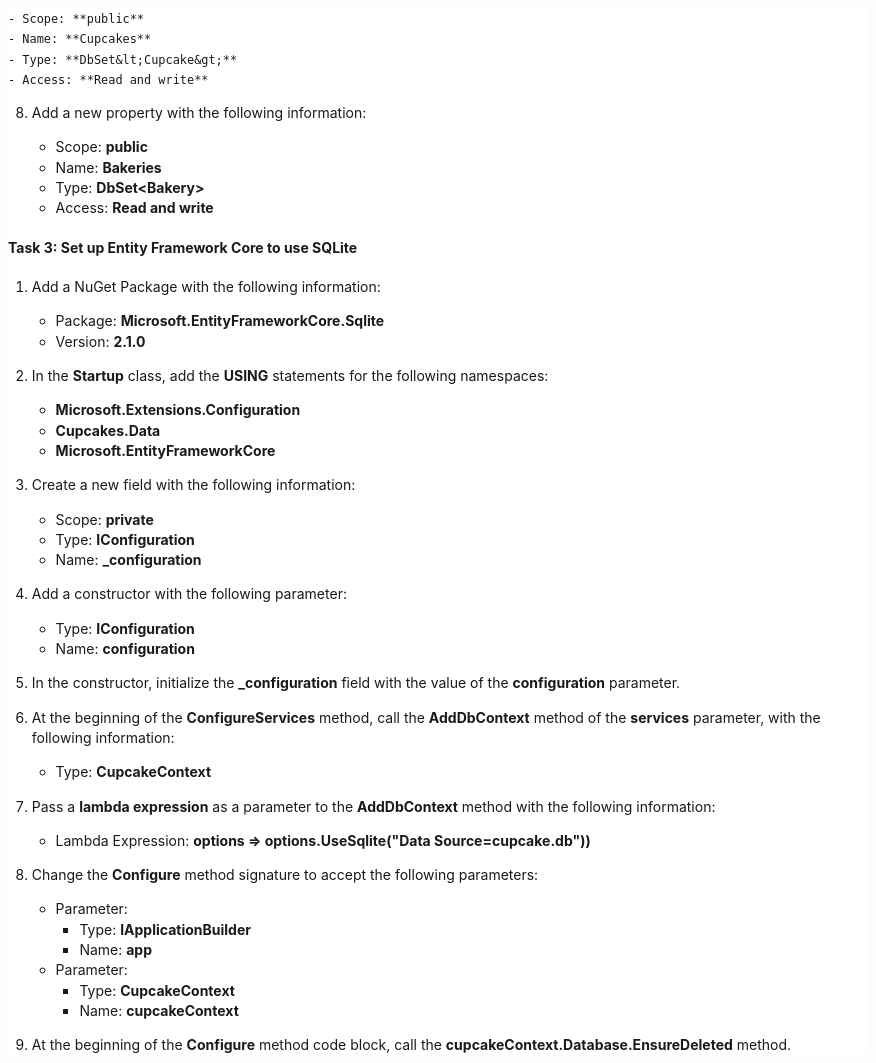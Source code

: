     - Scope: **public**
    - Name: **Cupcakes**
    - Type: **DbSet&lt;Cupcake&gt;**
    - Access: **Read and write**

8. Add a new property with the following information:

    - Scope: **public**
    - Name: **Bakeries**
    - Type: **DbSet&lt;Bakery&gt;**
    - Access: **Read and write**

#### Task 3: Set up Entity Framework Core to use SQLite

1. Add a NuGet Package with the following information:

   - Package: **Microsoft.EntityFrameworkCore.Sqlite** 
   - Version: **2.1.0**

2. In the **Startup** class, add the **USING** statements for the following namespaces:

   - **Microsoft.Extensions.Configuration**
   - **Cupcakes.Data**
   - **Microsoft.EntityFrameworkCore**

3. Create a new field with the following information:

   - Scope: **private**
   - Type: **IConfiguration**
   - Name: **_configuration**

4. Add a constructor with the following parameter:

   - Type: **IConfiguration**
   - Name: **configuration**

5. In the constructor, initialize the **_configuration** field with the value of the **configuration** parameter.

6. At the beginning of the **ConfigureServices** method, call the **AddDbContext** method of the **services** parameter, with the following information:

   - Type: **CupcakeContext**

7. Pass a **lambda expression** as a parameter to the **AddDbContext** method with the following information:
   - Lambda Expression: **options =>
           options.UseSqlite("Data Source=cupcake.db"))**

8. Change the **Configure** method signature to accept the following parameters:

   - Parameter:
        - Type: **IApplicationBuilder**
        - Name: **app**
   - Parameter:
        - Type: **CupcakeContext**
        - Name: **cupcakeContext**

9. At the beginning of the **Configure** method code block, call the **cupcakeContext.Database.EnsureDeleted** method.
